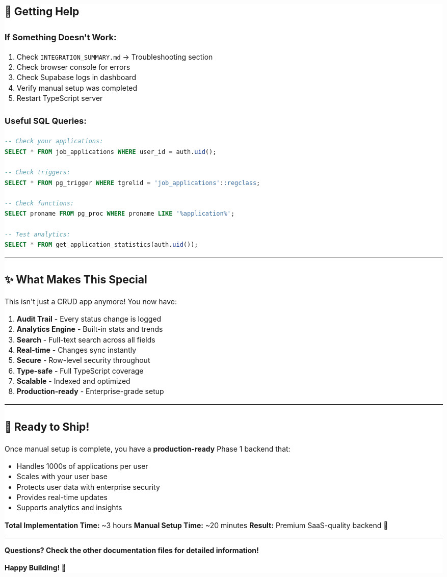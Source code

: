 
## 🤝 Getting Help

### If Something Doesn't Work:

1. Check `INTEGRATION_SUMMARY.md` → Troubleshooting section
2. Check browser console for errors
3. Check Supabase logs in dashboard
4. Verify manual setup was completed
5. Restart TypeScript server

### Useful SQL Queries:

```sql
-- Check your applications:
SELECT * FROM job_applications WHERE user_id = auth.uid();

-- Check triggers:
SELECT * FROM pg_trigger WHERE tgrelid = 'job_applications'::regclass;

-- Check functions:
SELECT proname FROM pg_proc WHERE proname LIKE '%application%';

-- Test analytics:
SELECT * FROM get_application_statistics(auth.uid());
```

---

## ✨ What Makes This Special

This isn't just a CRUD app anymore! You now have:

1. **Audit Trail** - Every status change is logged
2. **Analytics Engine** - Built-in stats and trends
3. **Search** - Full-text search across all fields
4. **Real-time** - Changes sync instantly
5. **Secure** - Row-level security throughout
6. **Type-safe** - Full TypeScript coverage
7. **Scalable** - Indexed and optimized
8. **Production-ready** - Enterprise-grade setup

---

## 🚀 Ready to Ship!

Once manual setup is complete, you have a **production-ready** Phase 1 backend that:
- Handles 1000s of applications per user
- Scales with your user base
- Protects user data with enterprise security
- Provides real-time updates
- Supports analytics and insights

**Total Implementation Time:** ~3 hours
**Manual Setup Time:** ~20 minutes
**Result:** Premium SaaS-quality backend 🎉

---

**Questions? Check the other documentation files for detailed information!**

**Happy Building! 🚀**
